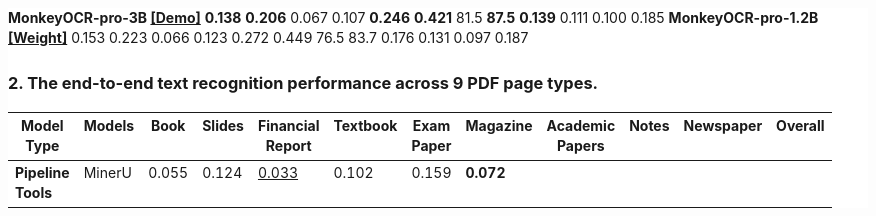 <td><strong>MonkeyOCR-pro-3B <a href="http://vlrlabmonkey.xyz:7685/">[Demo]</a></strong></td>
<td><strong>0.138</strong></td>
<td><strong>0.206</strong></td>
<td>0.067</td>
<td>0.107</td>
<td><strong>0.246</strong></td>
<td><strong>0.421</strong></td>
<td>81.5</td>
<td><strong>87.5</strong></td>
<td><strong>0.139</strong></td>
<td>0.111</td>
<td>0.100</td>
<td>0.185</td>
</tr>
<tr>
<td><strong>MonkeyOCR-pro-1.2B <a href="https://huggingface.co/echo840/MonkeyOCR-pro-1.2B">[Weight]</a></strong></td>
<td>0.153</td>
<td>0.223</td>
<td>0.066</td>
<td>0.123</td>
<td>0.272</td>
<td>0.449</td>
<td>76.5</td>
<td>83.7</td>
<td>0.176</td>
<td>0.131</td>
<td>0.097</td>
<td>0.187</td>
</tr>
</tbody>
</table>


### 2. The end-to-end text recognition performance across 9 PDF page types.

<table>
<thead>
<tr>
<th><strong>Model<br>Type</strong></th>
<th><strong>Models</strong></th>
<th><strong>Book</strong></th>
<th><strong>Slides</strong></th>
<th><strong>Financial<br>Report</strong></th>
<th><strong>Textbook</strong></th>
<th><strong>Exam<br>Paper</strong></th>
<th><strong>Magazine</strong></th>
<th><strong>Academic<br>Papers</strong></th>
<th><strong>Notes</strong></th>
<th><strong>Newspaper</strong></th>
<th><strong>Overall</strong></th>
</tr>
</thead>
<tbody>
<tr>
<td rowspan="3"><strong>Pipeline<br>Tools</strong></td>
<td>MinerU</td>
<td>0.055</td>
<td>0.124</td>
<td><u>0.033</u></td>
<td>0.102</td>
<td>0.159</td>
<td><strong>0.072</strong></td>